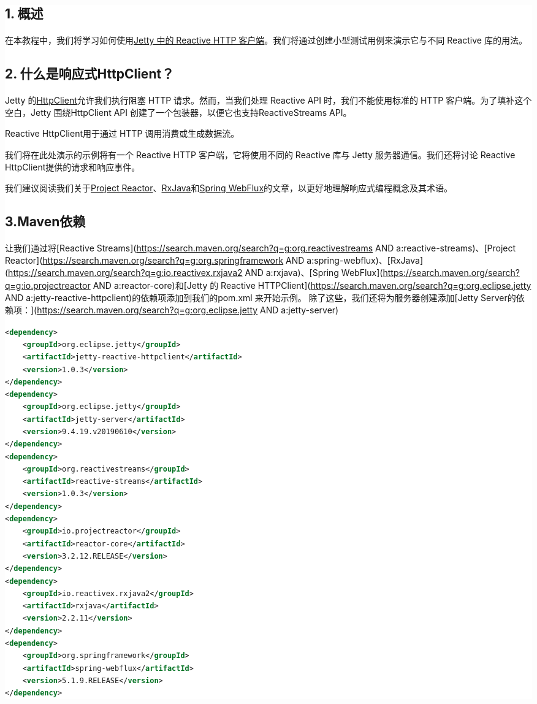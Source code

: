 ## 1. 概述

在本教程中，我们将学习如何使用[Jetty 中的 Reactive HTTP 客户端](https://github.com/jetty-project/jetty-reactive-httpclient)。我们将通过创建小型测试用例来演示它与不同 Reactive 库的用法。

## 2. 什么是响应式HttpClient？

Jetty 的[HttpClient](https://www.eclipse.org/jetty/documentation/current/http-client.html)允许我们执行阻塞 HTTP 请求。然而，当我们处理 Reactive API 时，我们不能使用标准的 HTTP 客户端。为了填补这个空白，Jetty 围绕HttpClient API 创建了一个包装器，以便它也支持ReactiveStreams API。

Reactive HttpClient用于通过 HTTP 调用消费或生成数据流。

我们将在此处演示的示例将有一个 Reactive HTTP 客户端，它将使用不同的 Reactive 库与 Jetty 服务器通信。我们还将讨论 Reactive HttpClient提供的请求和响应事件。

我们建议阅读我们关于[Project Reactor](https://www.baeldung.com/reactor-core)、[RxJava](https://www.baeldung.com/rx-java)和[Spring WebFlux](https://www.baeldung.com/spring-webflux)的文章，以更好地理解响应式编程概念及其术语。

## 3.Maven依赖

让我们通过将[Reactive Streams](https://search.maven.org/search?q=g:org.reactivestreams AND a:reactive-streams)、[Project Reactor](https://search.maven.org/search?q=g:org.springframework AND a:spring-webflux)、[RxJava](https://search.maven.org/search?q=g:io.reactivex.rxjava2 AND a:rxjava)、[Spring WebFlux](https://search.maven.org/search?q=g:io.projectreactor AND a:reactor-core)和[Jetty 的 Reactive HTTPClient](https://search.maven.org/search?q=g:org.eclipse.jetty AND a:jetty-reactive-httpclient)的依赖项添加到我们的pom.xml 来开始示例。 除了这些，我们还将为服务器创建添加[Jetty Server的依赖项：](https://search.maven.org/search?q=g:org.eclipse.jetty AND a:jetty-server)

```xml
<dependency>
    <groupId>org.eclipse.jetty</groupId>
    <artifactId>jetty-reactive-httpclient</artifactId>
    <version>1.0.3</version>
</dependency>
<dependency>
    <groupId>org.eclipse.jetty</groupId>
    <artifactId>jetty-server</artifactId>
    <version>9.4.19.v20190610</version>
</dependency>
<dependency>
    <groupId>org.reactivestreams</groupId>
    <artifactId>reactive-streams</artifactId>
    <version>1.0.3</version>
</dependency>
<dependency>
    <groupId>io.projectreactor</groupId>
    <artifactId>reactor-core</artifactId>
    <version>3.2.12.RELEASE</version>
</dependency>
<dependency>
    <groupId>io.reactivex.rxjava2</groupId>
    <artifactId>rxjava</artifactId>
    <version>2.2.11</version>
</dependency>
<dependency>
    <groupId>org.springframework</groupId>
    <artifactId>spring-webflux</artifactId>
    <version>5.1.9.RELEASE</version>
</dependency>
```
